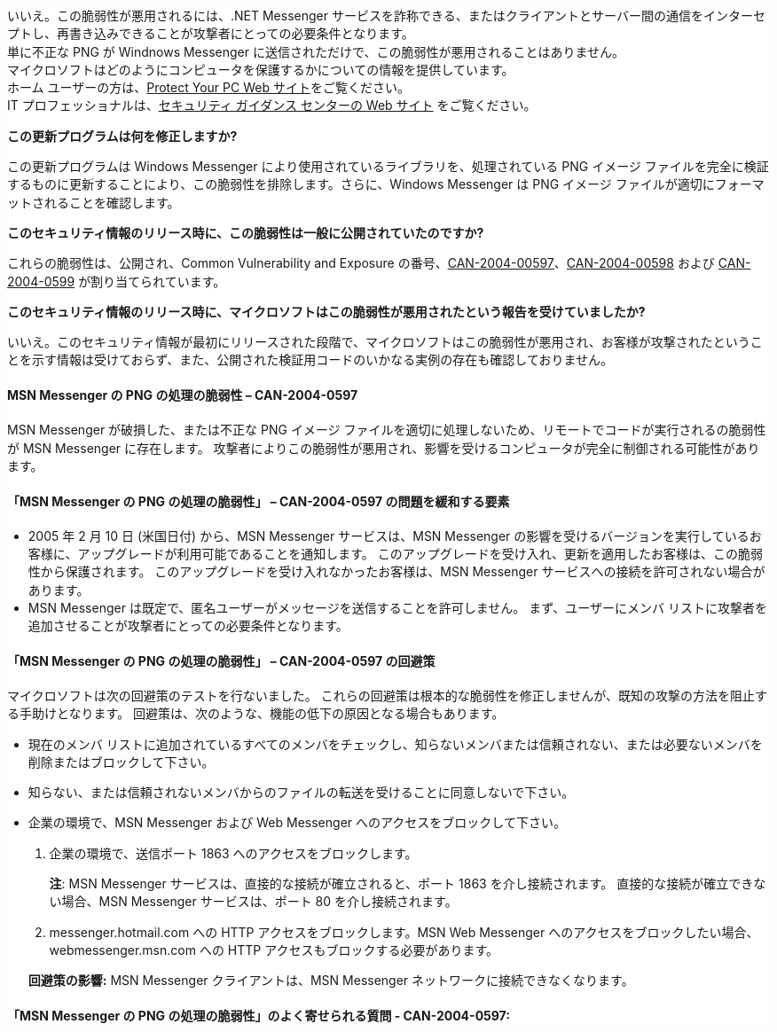 いいえ。この脆弱性が悪用されるには、.NET Messenger サービスを詐称できる、またはクライアントとサーバー間の通信をインターセプトし、再書き込みできることが攻撃者にとっての必要条件となります。  
単に不正な PNG が Windnows Messenger に送信されただけで、この脆弱性が悪用されることはありません。  
マイクロソフトはどのようにコンピュータを保護するかについての情報を提供しています。  
ホーム ユーザーの方は、[Protect Your PC Web サイト](https://www.microsoft.com/japan/security/protect/)をご覧ください。  
IT プロフェッショナルは、[セキュリティ ガイダンス センターの Web サイト](https://www.microsoft.com/japan/security/guidance/default.mspx) をご覧ください。
  
**この更新プログラムは何を修正しますか?**
  
この更新プログラムは Windows Messenger により使用されているライブラリを、処理されている PNG イメージ ファイルを完全に検証するものに更新することにより、この脆弱性を排除します。さらに、Windows Messenger は PNG イメージ ファイルが適切にフォーマットされることを確認します。
  
**このセキュリティ情報のリリース時に、この脆弱性は一般に公開されていたのですか?**
  
これらの脆弱性は、公開され、Common Vulnerability and Exposure の番号、[CAN-2004-00597](https://www.cve.mitre.org/cgi-bin/cvename.cgi?name=can-2004-0597)、[CAN-2004-00598](https://www.cve.mitre.org/cgi-bin/cvename.cgi?name=can-2004-0598) および [CAN-2004-0599](https://www.cve.mitre.org/cgi-bin/cvename.cgi?name=can-2004-0599) が割り当てられています。
  
**このセキュリティ情報のリリース時に、マイクロソフトはこの脆弱性が悪用されたという報告を受けていましたか?**
  
いいえ。このセキュリティ情報が最初にリリースされた段階で、マイクロソフトはこの脆弱性が悪用され、お客様が攻撃されたということを示す情報は受けておらず、また、公開された検証用コードのいかなる実例の存在も確認しておりません。
  
#### MSN Messenger の PNG の処理の脆弱性 – CAN-2004-0597
  
MSN Messenger が破損した、または不正な PNG イメージ ファイルを適切に処理しないため、リモートでコードが実行されるの脆弱性が MSN Messenger に存在します。 攻撃者によりこの脆弱性が悪用され、影響を受けるコンピュータが完全に制御される可能性があります。
  
#### 「MSN Messenger の PNG の処理の脆弱性」 – CAN-2004-0597 の問題を緩和する要素
  
-   2005 年 2 月 10 日 (米国日付) から、MSN Messenger サービスは、MSN Messenger の影響を受けるバージョンを実行しているお客様に、アップグレードが利用可能であることを通知します。 このアップグレードを受け入れ、更新を適用したお客様は、この脆弱性から保護されます。 このアップグレードを受け入れなかったお客様は、MSN Messenger サービスへの接続を許可されない場合があります。  
-   MSN Messenger は既定で、匿名ユーザーがメッセージを送信することを許可しません。 まず、ユーザーにメンバ リストに攻撃者を追加させることが攻撃者にとっての必要条件となります。
  
#### 「MSN Messenger の PNG の処理の脆弱性」 – CAN-2004-0597 の回避策
  
マイクロソフトは次の回避策のテストを行ないました。 これらの回避策は根本的な脆弱性を修正しませんが、既知の攻撃の方法を阻止する手助けとなります。 回避策は、次のような、機能の低下の原因となる場合もあります。
  
-   現在のメンバ リストに追加されているすべてのメンバをチェックし、知らないメンバまたは信頼されない、または必要ないメンバを削除またはブロックして下さい。  
-   知らない、または信頼されないメンバからのファイルの転送を受けることに同意しないで下さい。  
-   企業の環境で、MSN Messenger および Web Messenger へのアクセスをブロックして下さい。
  
    1.  企業の環境で、送信ポート 1863 へのアクセスをブロックします。
  
        **注**: MSN Messenger サービスは、直接的な接続が確立されると、ポート 1863 を介し接続されます。 直接的な接続が確立できない場合、MSN Messenger サービスは、ポート 80 を介し接続されます。
  
    2.  messenger.hotmail.com への HTTP アクセスをブロックします。MSN Web Messenger へのアクセスをブロックしたい場合、webmessenger.msn.com への HTTP アクセスもブロックする必要があります。
  
    **回避策の影響:** MSN Messenger クライアントは、MSN Messenger ネットワークに接続できなくなります。
  
#### 「MSN Messenger の PNG の処理の脆弱性」のよく寄せられる質問 - CAN-2004-0597:
  
